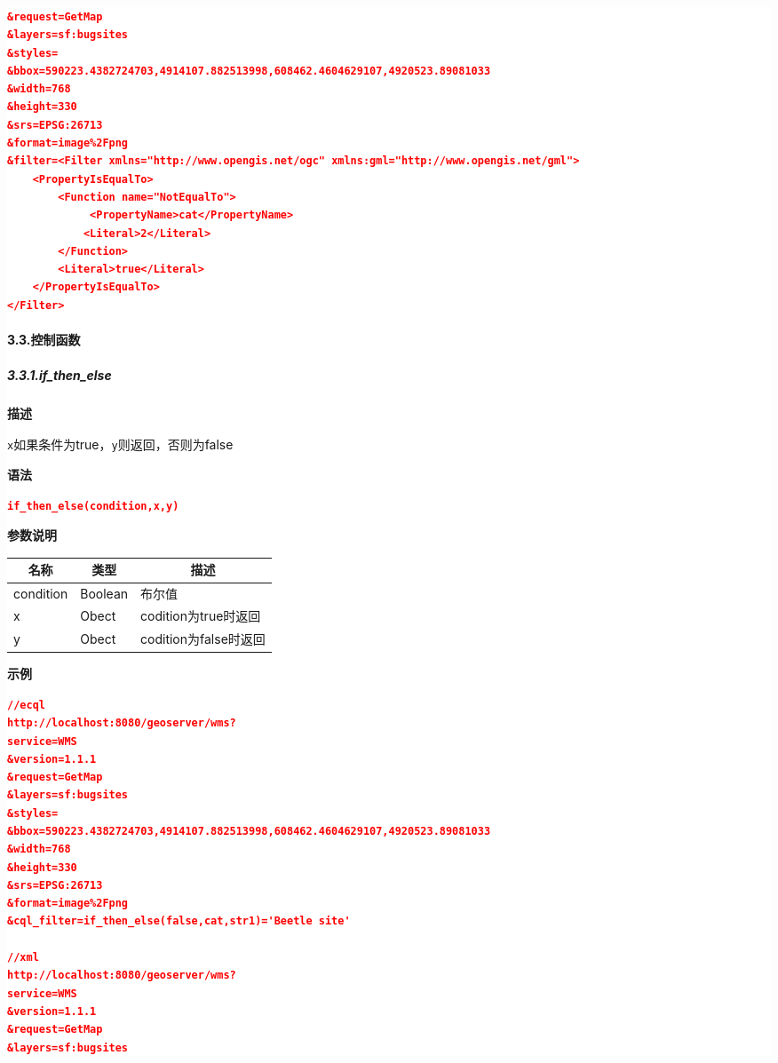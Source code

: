 ```json
&request=GetMap
&layers=sf:bugsites
&styles=
&bbox=590223.4382724703,4914107.882513998,608462.4604629107,4920523.89081033
&width=768
&height=330
&srs=EPSG:26713
&format=image%2Fpng
&filter=<Filter xmlns="http://www.opengis.net/ogc" xmlns:gml="http://www.opengis.net/gml">  
	<PropertyIsEqualTo>
		<Function name="NotEqualTo">
             <PropertyName>cat</PropertyName>
 			<Literal>2</Literal>
		</Function>
		<Literal>true</Literal>
	</PropertyIsEqualTo>
</Filter>
```



#### 3.3.控制函数

##### 3.3.1.if_then_else

**描述**

`x`如果条件为true，`y`则返回，否则为false

**语法**

```json
if_then_else(condition,x,y)
```

**参数说明**

| 名称      | 类型    | 描述                  |
| --------- | ------- | --------------------- |
| condition | Boolean | 布尔值                |
| x         | Obect   | codition为true时返回  |
| y         | Obect   | codition为false时返回 |

**示例**

```json
//ecql
http://localhost:8080/geoserver/wms?
service=WMS
&version=1.1.1
&request=GetMap
&layers=sf:bugsites
&styles=
&bbox=590223.4382724703,4914107.882513998,608462.4604629107,4920523.89081033
&width=768
&height=330
&srs=EPSG:26713
&format=image%2Fpng
&cql_filter=if_then_else(false,cat,str1)='Beetle site'

//xml
http://localhost:8080/geoserver/wms?
service=WMS
&version=1.1.1
&request=GetMap
&layers=sf:bugsites
```
